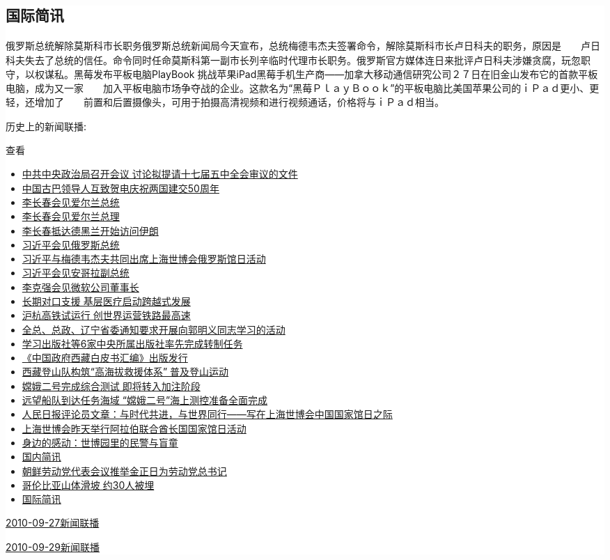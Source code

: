 
## 国际简讯


俄罗斯总统解除莫斯科市长职务俄罗斯总统新闻局今天宣布，总统梅德韦杰夫签署命令，解除莫斯科市长卢日科夫的职务，原因是　　卢日科夫失去了总统的信任。命令同时任命莫斯科第一副市长列辛临时代理市长职务。俄罗斯官方媒体连日来批评卢日科夫涉嫌贪腐，玩忽职守，以权谋私。黑莓发布平板电脑PlayBook 挑战苹果iPad黑莓手机生产商——加拿大移动通信研究公司２７日在旧金山发布它的首款平板电脑，成为又一家　　加入平板电脑市场争夺战的企业。这款名为“黑莓ＰｌａｙＢｏｏｋ”的平板电脑比美国苹果公司的ｉＰａｄ更小、更轻，还增加了　　前置和后置摄像头，可用于拍摄高清视频和进行视频通话，价格将与ｉＰａｄ相当。






历史上的新闻联播:

 查看
 

* [中共中央政治局召开会议 讨论拟提请十七届五中全会审议的文件](#中共中央政治局召开会议-讨论拟提请十七届五中全会审议的文件)
* [中国古巴领导人互致贺电庆祝两国建交50周年](#中国古巴领导人互致贺电庆祝两国建交50周年)
* [李长春会见爱尔兰总统](#李长春会见爱尔兰总统)
* [李长春会见爱尔兰总理](#李长春会见爱尔兰总理)
* [李长春抵达德黑兰开始访问伊朗](#李长春抵达德黑兰开始访问伊朗)
* [习近平会见俄罗斯总统](#习近平会见俄罗斯总统)
* [习近平与梅德韦杰夫共同出席上海世博会俄罗斯馆日活动](#习近平与梅德韦杰夫共同出席上海世博会俄罗斯馆日活动)
* [习近平会见安哥拉副总统](#习近平会见安哥拉副总统)
* [李克强会见微软公司董事长](#李克强会见微软公司董事长)
* [长期对口支援 基层医疗启动跨越式发展](#长期对口支援-基层医疗启动跨越式发展)
* [沪杭高铁试运行 创世界运营铁路最高速](#沪杭高铁试运行-创世界运营铁路最高速)
* [全总、总政、辽宁省委通知要求开展向郭明义同志学习的活动](#全总、总政、辽宁省委通知要求开展向郭明义同志学习的活动)
* [学习出版社等6家中央所属出版社率先完成转制任务](#学习出版社等6家中央所属出版社率先完成转制任务)
* [《中国政府西藏白皮书汇编》出版发行](#《中国政府西藏白皮书汇编》出版发行)
* [西藏登山队构筑“高海拔救援体系” 普及登山运动](#西藏登山队构筑“高海拔救援体系”-普及登山运动)
* [嫦娥二号完成综合测试 即将转入加注阶段](#嫦娥二号完成综合测试-即将转入加注阶段)
* [远望船队到达任务海域 “嫦娥二号”海上测控准备全面完成](#远望船队到达任务海域-“嫦娥二号”海上测控准备全面完成)
* [人民日报评论员文章：与时代共进，与世界同行——写在上海世博会中国国家馆日之际](#人民日报评论员文章：与时代共进，与世界同行——写在上海世博会中国国家馆日之际)
* [上海世博会昨天举行阿拉伯联合酋长国国家馆日活动](#上海世博会昨天举行阿拉伯联合酋长国国家馆日活动)
* [身边的感动：世博园里的民警与盲童](#身边的感动：世博园里的民警与盲童)
* [国内简讯](#国内简讯)
* [朝鲜劳动党代表会议推举金正日为劳动党总书记](#朝鲜劳动党代表会议推举金正日为劳动党总书记)
* [哥伦比亚山体滑坡 约30人被埋](#哥伦比亚山体滑坡-约30人被埋)
* [国际简讯](#国际简讯)






[2010-09-27新闻联播](/xinwenlianbo/20100927)


[2010-09-29新闻联播](/xinwenlianbo/20100929)



